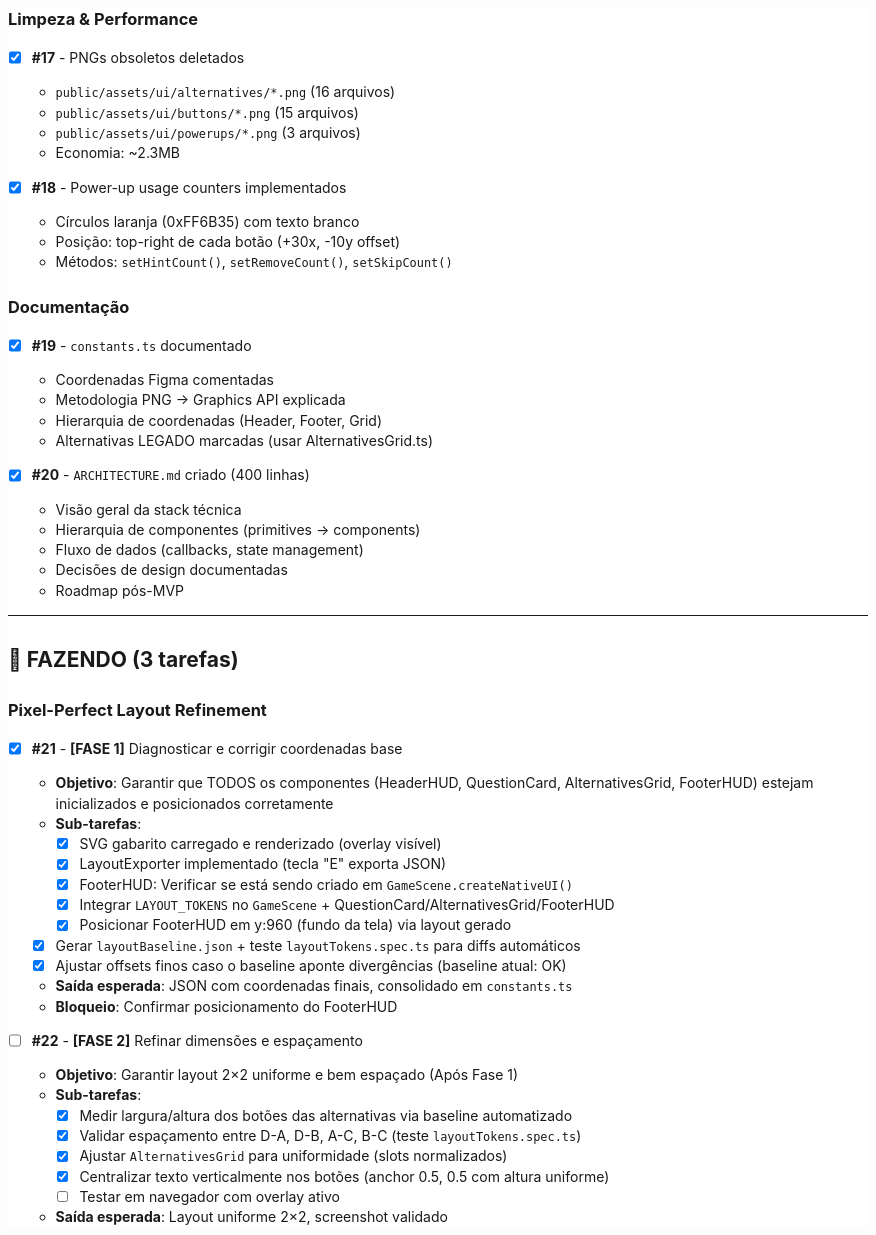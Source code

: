 ### Limpeza & Performance
- [x] **#17** - PNGs obsoletos deletados
  - `public/assets/ui/alternatives/*.png` (16 arquivos)
  - `public/assets/ui/buttons/*.png` (15 arquivos)
  - `public/assets/ui/powerups/*.png` (3 arquivos)
  - Economia: ~2.3MB

- [x] **#18** - Power-up usage counters implementados
  - Círculos laranja (0xFF6B35) com texto branco
  - Posição: top-right de cada botão (+30x, -10y offset)
  - Métodos: `setHintCount()`, `setRemoveCount()`, `setSkipCount()`

### Documentação
- [x] **#19** - `constants.ts` documentado
  - Coordenadas Figma comentadas
  - Metodologia PNG → Graphics API explicada
  - Hierarquia de coordenadas (Header, Footer, Grid)
  - Alternativas LEGADO marcadas (usar AlternativesGrid.ts)

- [x] **#20** - `ARCHITECTURE.md` criado (400 linhas)
  - Visão geral da stack técnica
  - Hierarquia de componentes (primitives → components)
  - Fluxo de dados (callbacks, state management)
  - Decisões de design documentadas
  - Roadmap pós-MVP

---

## 🚧 FAZENDO (3 tarefas)

### Pixel-Perfect Layout Refinement
- [x] **#21** - **[FASE 1]** Diagnosticar e corrigir coordenadas base
  - **Objetivo**: Garantir que TODOS os componentes (HeaderHUD, QuestionCard, AlternativesGrid, FooterHUD) estejam inicializados e posicionados corretamente
  - **Sub-tarefas**:
    - [x] SVG gabarito carregado e renderizado (overlay visível)
    - [x] LayoutExporter implementado (tecla "E" exporta JSON)
    - [x] FooterHUD: Verificar se está sendo criado em `GameScene.createNativeUI()`
    - [x] Integrar `LAYOUT_TOKENS` no `GameScene` + QuestionCard/AlternativesGrid/FooterHUD
    - [x] Posicionar FooterHUD em y:960 (fundo da tela) via layout gerado
  - [x] Gerar `layoutBaseline.json` + teste `layoutTokens.spec.ts` para diffs automáticos
  - [x] Ajustar offsets finos caso o baseline aponte divergências (baseline atual: OK)
  - **Saída esperada**: JSON com coordenadas finais, consolidado em `constants.ts`
  - **Bloqueio**: Confirmar posicionamento do FooterHUD

- [ ] **#22** - **[FASE 2]** Refinar dimensões e espaçamento
  - **Objetivo**: Garantir layout 2×2 uniforme e bem espaçado (Após Fase 1)
  - **Sub-tarefas**:
    - [x] Medir largura/altura dos botões das alternativas via baseline automatizado
    - [x] Validar espaçamento entre D-A, D-B, A-C, B-C (teste `layoutTokens.spec.ts`)
    - [x] Ajustar `AlternativesGrid` para uniformidade (slots normalizados)
    - [x] Centralizar texto verticalmente nos botões (anchor 0.5, 0.5 com altura uniforme)
    - [ ] Testar em navegador com overlay ativo
  - **Saída esperada**: Layout uniforme 2×2, screenshot validado
